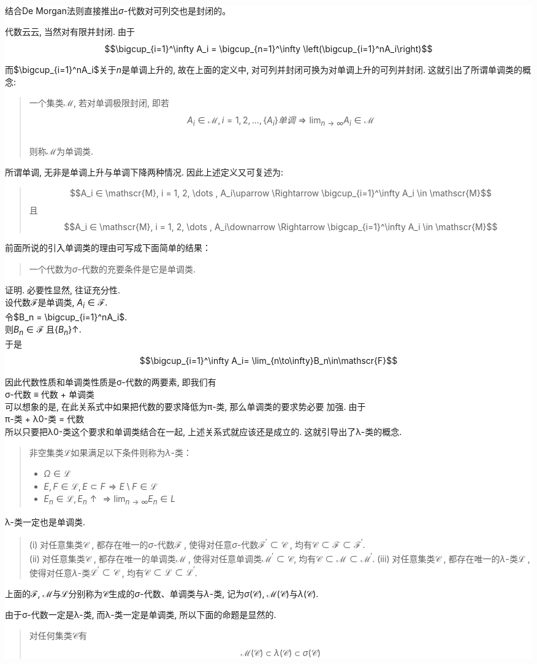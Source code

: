 结合De Morgan法则直接推出$\sigma$-代数对可列交也是封闭的。

代数云云, 当然对有限并封闭. 由于
$$\bigcup_{i=1}^\infty A_i = \bigcup_{n=1}^\infty \left(\bigcup_{i=1}^nA_i\right)$$

而$\bigcup_{i=1}^nA_i$关于$n$是单调上升的, 故在上面的定义中, 对可列并封闭可换为对单调上升的可列并封闭. 这就引出了所谓单调类的概念:
> 一个集类$\mathscr{M}$, 若对单调极限封闭, 即若
> $$A_i ∈ \mathscr{M}, i = 1, 2, \dots , \{A_i\}单调 \Rightarrow \lim_{n\to\infty} A_i \in \mathscr{M}$$  
> 则称$\mathscr{M}$为单调类.

所谓单调, 无非是单调上升与单调下降两种情况. 因此上述定义又可复述为:
> $$A_i ∈ \mathscr{M}, i = 1, 2, \dots , A_i\uparrow \Rightarrow \bigcup_{i=1}^\infty A_i \in \mathscr{M}$$
> 且
> $$A_i ∈ \mathscr{M}, i = 1, 2, \dots , A_i\downarrow \Rightarrow \bigcap_{i=1}^\infty A_i \in \mathscr{M}$$

前面所说的引入单调类的理由可写成下面简单的结果：
> 一个代数为$\sigma$-代数的充要条件是它是单调类.

证明. 必要性显然, 往证充分性.  
设代数$\mathscr{F}$是单调类, $A_i \in \mathscr{F}$.   
令$B_n = \bigcup_{i=1}^nA_i$.  
则$B_n \in \mathscr{F}$ 且$\{B_n\}\uparrow$.   
于是
$$\bigcup_{i=1}^\infty A_i= \lim_{n\to\infty}B_n\in\mathscr{F}$$

因此代数性质和单调类性质是σ-代数的两要素, 即我们有  
σ-代数 ≡ 代数 + 单调类  
可以想象的是, 在此关系式中如果把代数的要求降低为π-类, 那么单调类的要求势必要
加强. 由于  
π-类 + λ0-类 = 代数  
所以只要把λ0-类这个要求和单调类结合在一起, 上述关系式就应该还是成立的. 这就引导出了λ-类的概念.



> 非空集类$\mathscr{L}$如果满足以下条件则称为$\lambda$-类：
> - $\Omega \in \mathscr{L}$
> - $E, F \in \mathscr{L} , E \subset F \Rightarrow E \setminus F ∈ \mathscr{L}$
> - $E_n \in \mathscr{L} , E_n \uparrow \Rightarrow \lim_{n\to\infty} E_n \in L$

λ-类一定也是单调类.


> (i) 对任意集类$\mathscr{C}$ , 都存在唯一的$\sigma$-代数$\mathscr{F}$ , 使得对任意$\sigma$-代数$\mathscr{F}^\prime \subset \mathscr{C}$ , 均有$\mathscr{C} \subset \mathscr{F} \subset \mathscr{F}^\prime$.  
> (ii) 对任意集类$\mathscr{C}$ , 都存在唯一的单调类$\mathscr{M}$ , 使得对任意单调类$\mathscr{M}^\prime \subset \mathscr{C}$, 均有$\mathscr{C} \subset \mathscr{M} \subset \mathscr{M}^\prime$. 
> (iii) 对任意集类$\mathscr{C}$ , 都存在唯一的$\lambda$-类$\mathscr{L}$ , 使得对任意$\lambda$-类$\mathscr{L}^\prime \subset \mathscr{C}$ , 均有$\mathscr{C} \subset \mathscr{L} \subset \mathscr{L}^\prime$.  

上面的$\mathscr{F}$, $\mathscr{M}$与$\mathscr{L}$分别称为$\mathscr{C}$生成的$\sigma$-代数、单调类与$\lambda$-类, 记为$\sigma(\mathscr{C})$, $\mathscr{M}(\mathscr{C})$与$\lambda(\mathscr{C})$.

由于σ-代数一定是λ-类, 而λ-类一定是单调类, 所以下面的命题是显然的.
> 对任何集类$\mathscr{C}$有
> $$\mathscr{M}(\mathscr{C}) \subset \lambda(\mathscr{C}) \subset \sigma(\mathscr{C})$$
